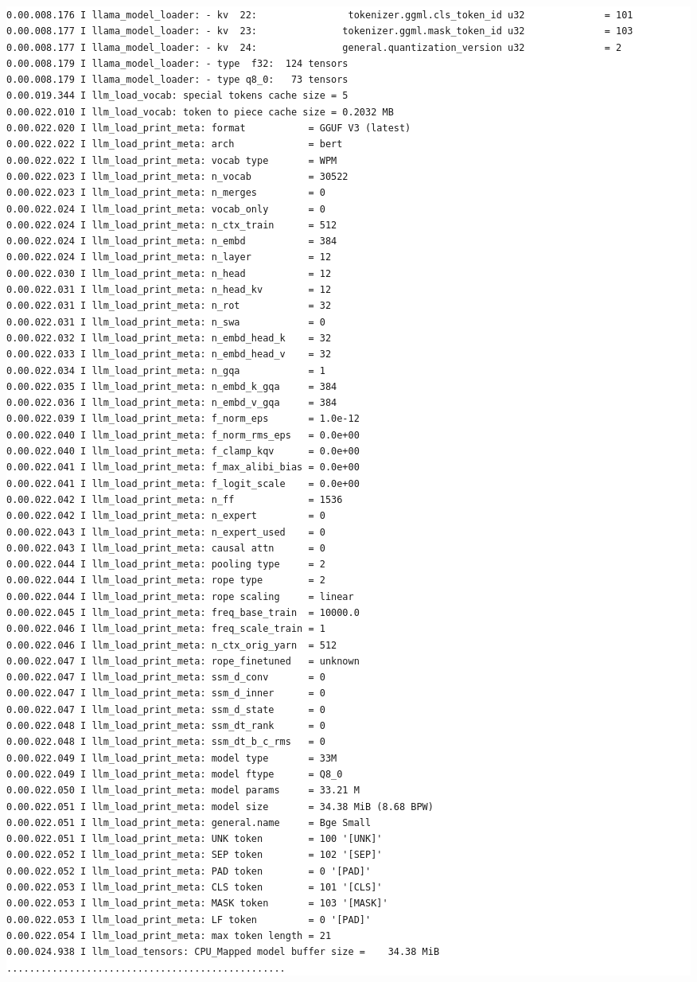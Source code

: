 ```
0.00.008.176 I llama_model_loader: - kv  22:                tokenizer.ggml.cls_token_id u32              = 101
0.00.008.177 I llama_model_loader: - kv  23:               tokenizer.ggml.mask_token_id u32              = 103
0.00.008.177 I llama_model_loader: - kv  24:               general.quantization_version u32              = 2
0.00.008.179 I llama_model_loader: - type  f32:  124 tensors
0.00.008.179 I llama_model_loader: - type q8_0:   73 tensors
0.00.019.344 I llm_load_vocab: special tokens cache size = 5
0.00.022.010 I llm_load_vocab: token to piece cache size = 0.2032 MB
0.00.022.020 I llm_load_print_meta: format           = GGUF V3 (latest)
0.00.022.022 I llm_load_print_meta: arch             = bert
0.00.022.022 I llm_load_print_meta: vocab type       = WPM
0.00.022.023 I llm_load_print_meta: n_vocab          = 30522
0.00.022.023 I llm_load_print_meta: n_merges         = 0
0.00.022.024 I llm_load_print_meta: vocab_only       = 0
0.00.022.024 I llm_load_print_meta: n_ctx_train      = 512
0.00.022.024 I llm_load_print_meta: n_embd           = 384
0.00.022.024 I llm_load_print_meta: n_layer          = 12
0.00.022.030 I llm_load_print_meta: n_head           = 12
0.00.022.031 I llm_load_print_meta: n_head_kv        = 12
0.00.022.031 I llm_load_print_meta: n_rot            = 32
0.00.022.031 I llm_load_print_meta: n_swa            = 0
0.00.022.032 I llm_load_print_meta: n_embd_head_k    = 32
0.00.022.033 I llm_load_print_meta: n_embd_head_v    = 32
0.00.022.034 I llm_load_print_meta: n_gqa            = 1
0.00.022.035 I llm_load_print_meta: n_embd_k_gqa     = 384
0.00.022.036 I llm_load_print_meta: n_embd_v_gqa     = 384
0.00.022.039 I llm_load_print_meta: f_norm_eps       = 1.0e-12
0.00.022.040 I llm_load_print_meta: f_norm_rms_eps   = 0.0e+00
0.00.022.040 I llm_load_print_meta: f_clamp_kqv      = 0.0e+00
0.00.022.041 I llm_load_print_meta: f_max_alibi_bias = 0.0e+00
0.00.022.041 I llm_load_print_meta: f_logit_scale    = 0.0e+00
0.00.022.042 I llm_load_print_meta: n_ff             = 1536
0.00.022.042 I llm_load_print_meta: n_expert         = 0
0.00.022.043 I llm_load_print_meta: n_expert_used    = 0
0.00.022.043 I llm_load_print_meta: causal attn      = 0
0.00.022.044 I llm_load_print_meta: pooling type     = 2
0.00.022.044 I llm_load_print_meta: rope type        = 2
0.00.022.044 I llm_load_print_meta: rope scaling     = linear
0.00.022.045 I llm_load_print_meta: freq_base_train  = 10000.0
0.00.022.046 I llm_load_print_meta: freq_scale_train = 1
0.00.022.046 I llm_load_print_meta: n_ctx_orig_yarn  = 512
0.00.022.047 I llm_load_print_meta: rope_finetuned   = unknown
0.00.022.047 I llm_load_print_meta: ssm_d_conv       = 0
0.00.022.047 I llm_load_print_meta: ssm_d_inner      = 0
0.00.022.047 I llm_load_print_meta: ssm_d_state      = 0
0.00.022.048 I llm_load_print_meta: ssm_dt_rank      = 0
0.00.022.048 I llm_load_print_meta: ssm_dt_b_c_rms   = 0
0.00.022.049 I llm_load_print_meta: model type       = 33M
0.00.022.049 I llm_load_print_meta: model ftype      = Q8_0
0.00.022.050 I llm_load_print_meta: model params     = 33.21 M
0.00.022.051 I llm_load_print_meta: model size       = 34.38 MiB (8.68 BPW) 
0.00.022.051 I llm_load_print_meta: general.name     = Bge Small
0.00.022.051 I llm_load_print_meta: UNK token        = 100 '[UNK]'
0.00.022.052 I llm_load_print_meta: SEP token        = 102 '[SEP]'
0.00.022.052 I llm_load_print_meta: PAD token        = 0 '[PAD]'
0.00.022.053 I llm_load_print_meta: CLS token        = 101 '[CLS]'
0.00.022.053 I llm_load_print_meta: MASK token       = 103 '[MASK]'
0.00.022.053 I llm_load_print_meta: LF token         = 0 '[PAD]'
0.00.022.054 I llm_load_print_meta: max token length = 21
0.00.024.938 I llm_load_tensors: CPU_Mapped model buffer size =    34.38 MiB
.................................................
```